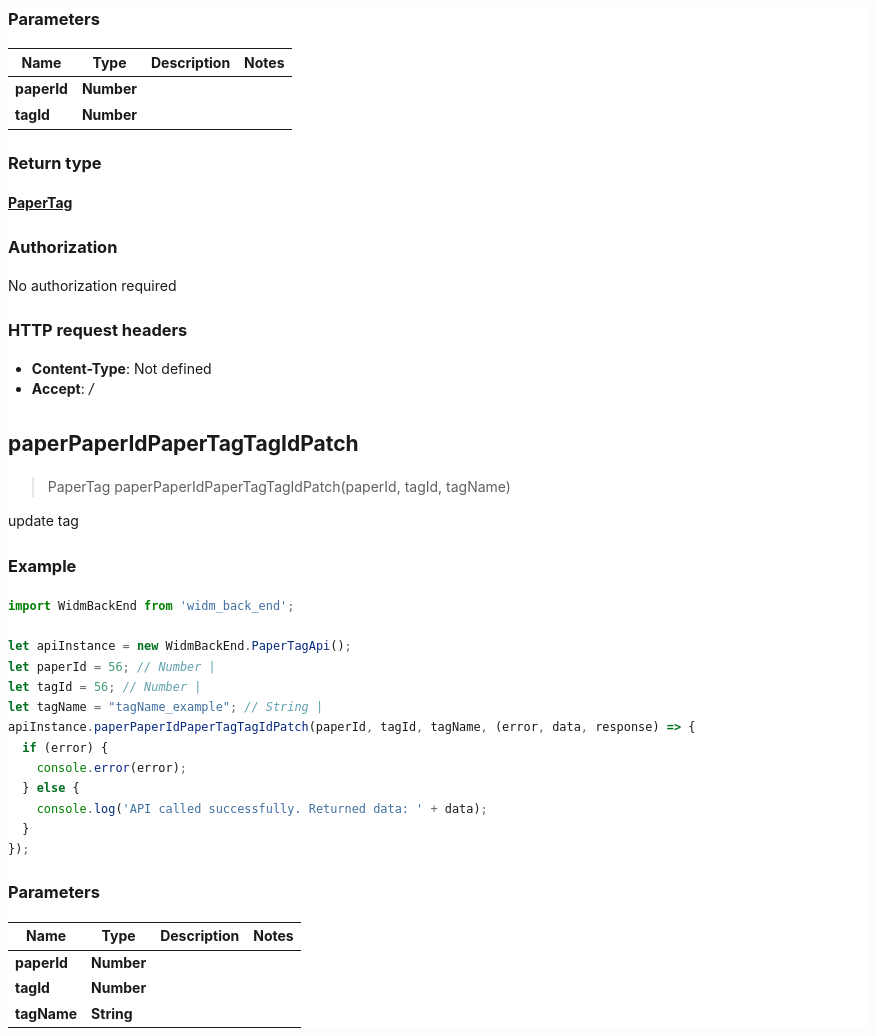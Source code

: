 ### Parameters


Name | Type | Description  | Notes
------------- | ------------- | ------------- | -------------
 **paperId** | **Number**|  | 
 **tagId** | **Number**|  | 

### Return type

[**PaperTag**](PaperTag.md)

### Authorization

No authorization required

### HTTP request headers

- **Content-Type**: Not defined
- **Accept**: */*


## paperPaperIdPaperTagTagIdPatch

> PaperTag paperPaperIdPaperTagTagIdPatch(paperId, tagId, tagName)

update tag

### Example

```javascript
import WidmBackEnd from 'widm_back_end';

let apiInstance = new WidmBackEnd.PaperTagApi();
let paperId = 56; // Number | 
let tagId = 56; // Number | 
let tagName = "tagName_example"; // String | 
apiInstance.paperPaperIdPaperTagTagIdPatch(paperId, tagId, tagName, (error, data, response) => {
  if (error) {
    console.error(error);
  } else {
    console.log('API called successfully. Returned data: ' + data);
  }
});
```

### Parameters


Name | Type | Description  | Notes
------------- | ------------- | ------------- | -------------
 **paperId** | **Number**|  | 
 **tagId** | **Number**|  | 
 **tagName** | **String**|  | 
